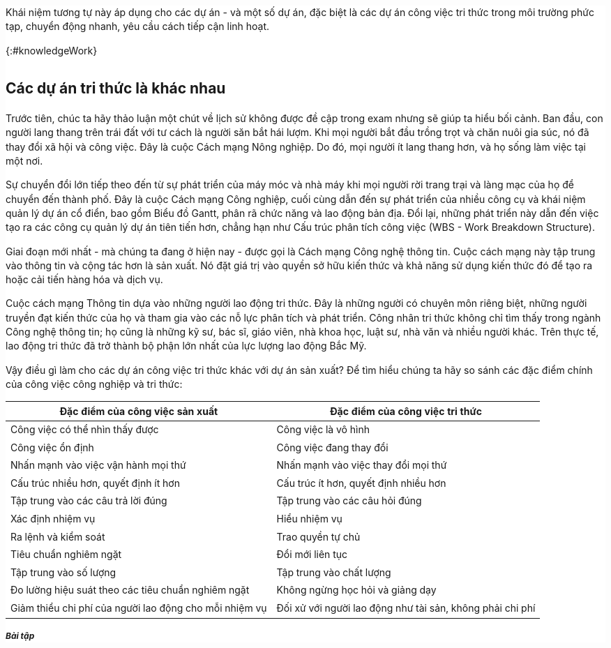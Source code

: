 Khái niệm tương tự này áp dụng cho các dự án - và một số dự án, đặc biệt là các dự án công việc tri thức trong môi trường phức tạp, chuyển động nhanh, yêu cầu cách tiếp cận linh hoạt.

{:#knowledgeWork}
## Các dự án tri thức là khác nhau

Trước tiên, chúc ta hãy thảo luận một chút về lịch sử không được đề cập trong exam nhưng sẽ giúp ta hiểu bối cảnh. Ban đầu, con người lang thang trên trái đất với tư cách là người săn bắt hái lượm. Khi mọi người bắt đầu trồng trọt và chăn nuôi gia súc, nó đã thay đổi xã hội và công việc. Đây là cuộc Cách mạng Nông nghiệp. Do đó, mọi người ít lang thang hơn, và họ sống làm việc tại một nơi.

Sự chuyển đổi lớn tiếp theo đến từ sự phát triển của máy móc và nhà máy khi mọi người rời trang trại và làng mạc của họ để chuyển đến thành phố. Đây là cuộc Cách mạng Công nghiệp, cuối cùng dẫn đến sự phát triển của nhiều công cụ và khái niệm quản lý dự án cổ điển, bao gồm Biểu đồ Gantt, phân rã chức năng và lao động bản địa. Đổi lại, những phát triển này dẫn đến việc tạo ra các công cụ quản lý dự án tiên tiến hơn, chẳng hạn như Cấu trúc phân tích công việc (WBS - Work Breakdown Structure).

Giai đoạn mới nhất - mà chúng ta đang ở hiện nay - được gọi là Cách mạng Công nghệ thông tin. Cuộc cách mạng này tập trung vào thông tin và cộng tác hơn là sản xuất. Nó đặt giá trị vào quyền sở hữu kiến thức và khả năng sử dụng kiến thức đó để tạo ra hoặc cải tiến hàng hóa và dịch vụ.

Cuộc cách mạng Thông tin dựa vào những người lao động tri thức. Đây là những người có chuyên môn riêng biệt, những người truyền đạt kiến thức của họ và tham gia vào các nỗ lực phân tích và phát triển. Công nhân tri thức không chỉ tìm thấy trong ngành Công nghệ thông tin; họ cũng là những kỹ sư, bác sĩ, giáo viên, nhà khoa học, luật sư, nhà văn và nhiều người khác. Trên thực tế, lao động tri thức đã trở thành bộ phận lớn nhất của lực lượng lao động Bắc Mỹ.

Vậy điều gì làm cho các dự án công việc tri thức khác với dự án sản xuất? Để tìm hiểu chúng ta hãy so sánh các đặc điểm chính của công việc công nghiệp và tri thức:

|Đặc điểm của công việc sản xuất| Đặc điểm của công việc tri thức|
|-----|-----|
|Công việc có thể nhìn thấy được | Công việc là vô hình|
|Công việc ổn định | Công việc đang thay đổi |
|Nhấn mạnh vào việc vận hành mọi thứ |Nhấn mạnh vào việc thay đổi mọi thứ |
|Cấu trúc nhiều hơn, quyết định ít hơn |Cấu trúc ít hơn, quyết định nhiều hơn |
|Tập trung vào các câu trả lời đúng |Tập trung vào các câu hỏi đúng |
|Xác định nhiệm vụ |Hiểu nhiệm vụ |
|Ra lệnh và kiểm soát |Trao quyền tự chủ |
|Tiêu chuẩn nghiêm ngặt | Đổi mới liên tục |
|Tập trung vào số lượng | Tập trung vào chất lượng |
|Đo lường hiệu suát theo các tiêu chuẩn nghiêm ngặt |Không ngừng học hỏi và giảng dạy |
|Giảm thiểu chi phí của người lao động cho mỗi nhiệm vụ | Đối xử với người lao động như tài sản, không phải chi phí |

<div id="practises" style="font-size: 12px;">
  <h5>Bài tập</h5>
